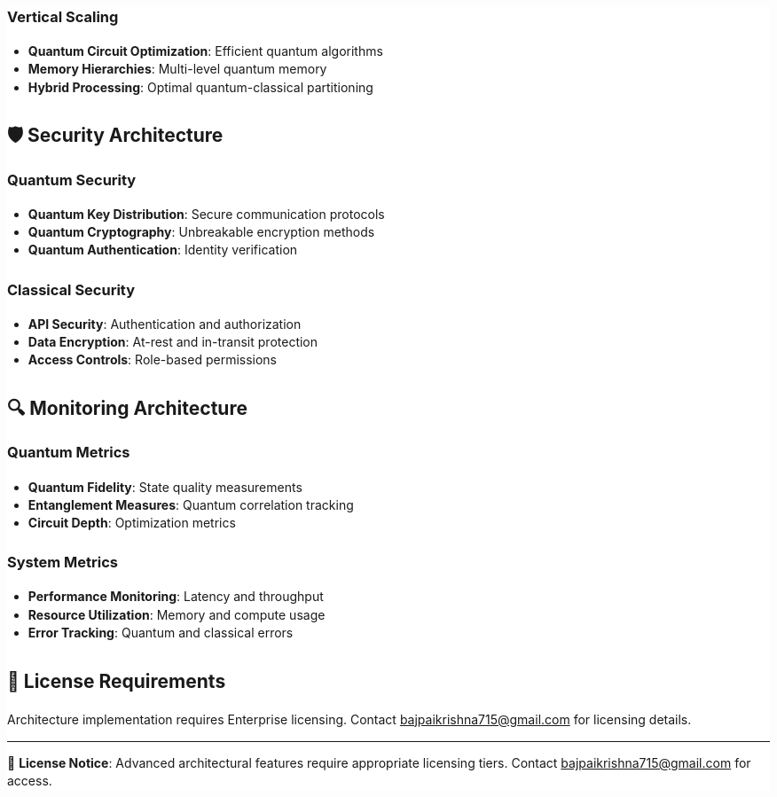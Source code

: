 ### Vertical Scaling
- **Quantum Circuit Optimization**: Efficient quantum algorithms
- **Memory Hierarchies**: Multi-level quantum memory
- **Hybrid Processing**: Optimal quantum-classical partitioning

## 🛡️ Security Architecture

### Quantum Security
- **Quantum Key Distribution**: Secure communication protocols
- **Quantum Cryptography**: Unbreakable encryption methods
- **Quantum Authentication**: Identity verification

### Classical Security
- **API Security**: Authentication and authorization
- **Data Encryption**: At-rest and in-transit protection
- **Access Controls**: Role-based permissions

## 🔍 Monitoring Architecture

### Quantum Metrics
- **Quantum Fidelity**: State quality measurements
- **Entanglement Measures**: Quantum correlation tracking
- **Circuit Depth**: Optimization metrics

### System Metrics
- **Performance Monitoring**: Latency and throughput
- **Resource Utilization**: Memory and compute usage
- **Error Tracking**: Quantum and classical errors

## 🔐 License Requirements

Architecture implementation requires Enterprise licensing. Contact [bajpaikrishna715@gmail.com](mailto:bajpaikrishna715@gmail.com) for licensing details.

---

🔐 **License Notice**: Advanced architectural features require appropriate licensing tiers. Contact [bajpaikrishna715@gmail.com](mailto:bajpaikrishna715@gmail.com) for access.

